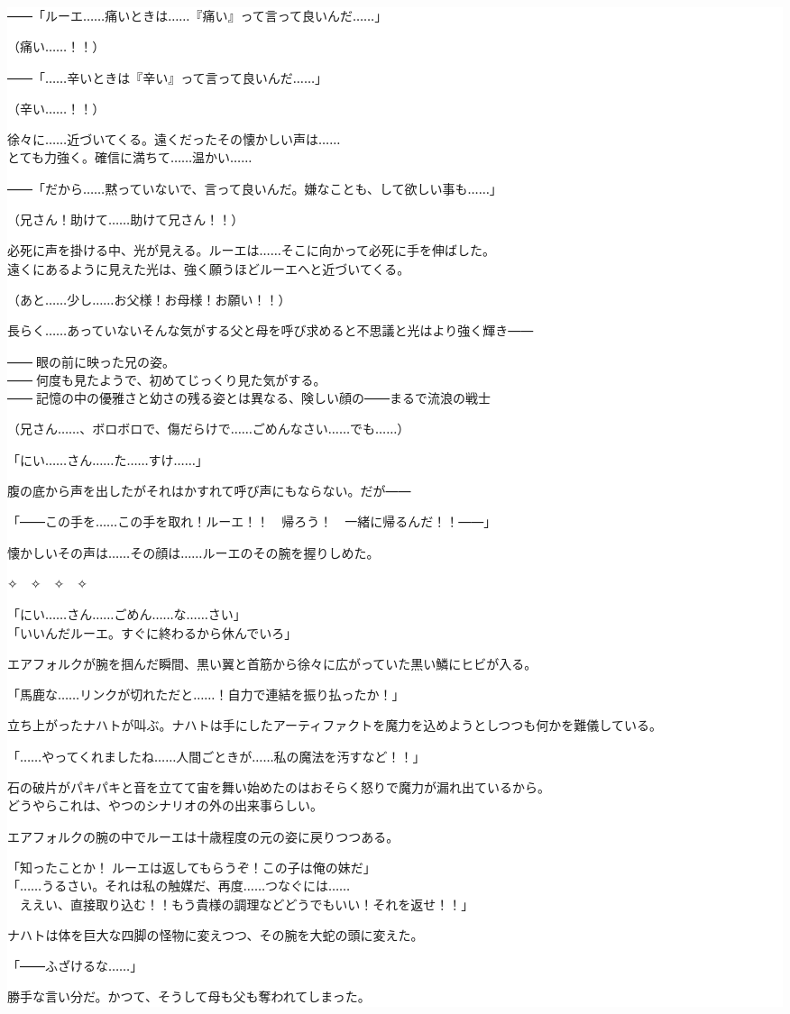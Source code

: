 ――「ルーエ……痛いときは……『痛い』って言って良いんだ……」  

（痛い……！！）  

――「……辛いときは『辛い』って言って良いんだ……」  

（辛い……！！）  


徐々に……近づいてくる。遠くだったその懐かしい声は……  
とても力強く。確信に満ちて……温かい……  

――「だから……黙っていないで、言って良いんだ。嫌なことも、して欲しい事も……」 

（兄さん！助けて……助けて兄さん！！）  

必死に声を掛ける中、光が見える。ルーエは……そこに向かって必死に手を伸ばした。  
遠くにあるように見えた光は、強く願うほどルーエへと近づいてくる。  

（あと……少し……お父様！お母様！お願い！！）  

長らく……あっていないそんな気がする父と母を呼び求めると不思議と光はより強く輝き――  

―― 眼の前に映った兄の姿。  
―― 何度も見たようで、初めてじっくり見た気がする。  
―― 記憶の中の優雅さと幼さの残る姿とは異なる、険しい顔の――まるで流浪の戦士  

（兄さん……、ボロボロで、傷だらけで……ごめんなさい……でも……）  

「にい……さん……た……すけ……」 

腹の底から声を出したがそれはかすれて呼び声にもならない。だが――  

「――この手を……この手を取れ！ルーエ！！　帰ろう！　一緒に帰るんだ！！――」  

懐かしいその声は……その顔は……ルーエのその腕を握りしめた。  

✧　✧　✧　✧  

「にい……さん……ごめん……な……さい」  
「いいんだルーエ。すぐに終わるから休んでいろ」  

エアフォルクが腕を掴んだ瞬間、黒い翼と首筋から徐々に広がっていた黒い鱗にヒビが入る。  

「馬鹿な……リンクが切れただと……！自力で連結を振り払ったか！」  

立ち上がったナハトが叫ぶ。ナハトは手にしたアーティファクトを魔力を込めようとしつつも何かを難儀している。  

「……やってくれましたね……人間ごときが……私の魔法を汚すなど！！」  

石の破片がパキパキと音を立てて宙を舞い始めたのはおそらく怒りで魔力が漏れ出ているから。  
どうやらこれは、やつのシナリオの外の出来事らしい。  

エアフォルクの腕の中でルーエは十歳程度の元の姿に戻りつつある。  

「知ったことか！ ルーエは返してもらうぞ！この子は俺の妹だ」  
「……うるさい。それは私の触媒だ、再度……つなぐには……  
　ええい、直接取り込む！！もう貴様の調理などどうでもいい！それを返せ！！」  

ナハトは体を巨大な四脚の怪物に変えつつ、その腕を大蛇の頭に変えた。  

「――ふざけるな……」  

勝手な言い分だ。かつて、そうして母も父も奪われてしまった。  
